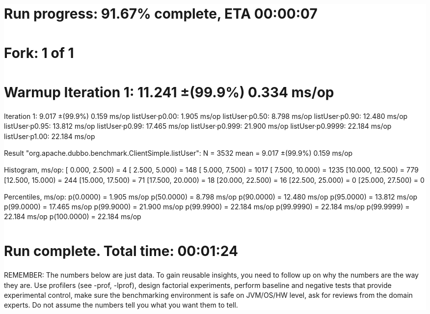 # Run progress: 91.67% complete, ETA 00:00:07
# Fork: 1 of 1
# Warmup Iteration   1: 11.241 ±(99.9%) 0.334 ms/op
Iteration   1: 9.017 ±(99.9%) 0.159 ms/op
                 listUser·p0.00:   1.905 ms/op
                 listUser·p0.50:   8.798 ms/op
                 listUser·p0.90:   12.480 ms/op
                 listUser·p0.95:   13.812 ms/op
                 listUser·p0.99:   17.465 ms/op
                 listUser·p0.999:  21.900 ms/op
                 listUser·p0.9999: 22.184 ms/op
                 listUser·p1.00:   22.184 ms/op



Result "org.apache.dubbo.benchmark.ClientSimple.listUser":
  N = 3532
  mean =      9.017 ±(99.9%) 0.159 ms/op

  Histogram, ms/op:
    [ 0.000,  2.500) = 4 
    [ 2.500,  5.000) = 148 
    [ 5.000,  7.500) = 1017 
    [ 7.500, 10.000) = 1235 
    [10.000, 12.500) = 779 
    [12.500, 15.000) = 244 
    [15.000, 17.500) = 71 
    [17.500, 20.000) = 18 
    [20.000, 22.500) = 16 
    [22.500, 25.000) = 0 
    [25.000, 27.500) = 0 

  Percentiles, ms/op:
      p(0.0000) =      1.905 ms/op
     p(50.0000) =      8.798 ms/op
     p(90.0000) =     12.480 ms/op
     p(95.0000) =     13.812 ms/op
     p(99.0000) =     17.465 ms/op
     p(99.9000) =     21.900 ms/op
     p(99.9900) =     22.184 ms/op
     p(99.9990) =     22.184 ms/op
     p(99.9999) =     22.184 ms/op
    p(100.0000) =     22.184 ms/op


# Run complete. Total time: 00:01:24

REMEMBER: The numbers below are just data. To gain reusable insights, you need to follow up on
why the numbers are the way they are. Use profilers (see -prof, -lprof), design factorial
experiments, perform baseline and negative tests that provide experimental control, make sure
the benchmarking environment is safe on JVM/OS/HW level, ask for reviews from the domain experts.
Do not assume the numbers tell you what you want them to tell.
